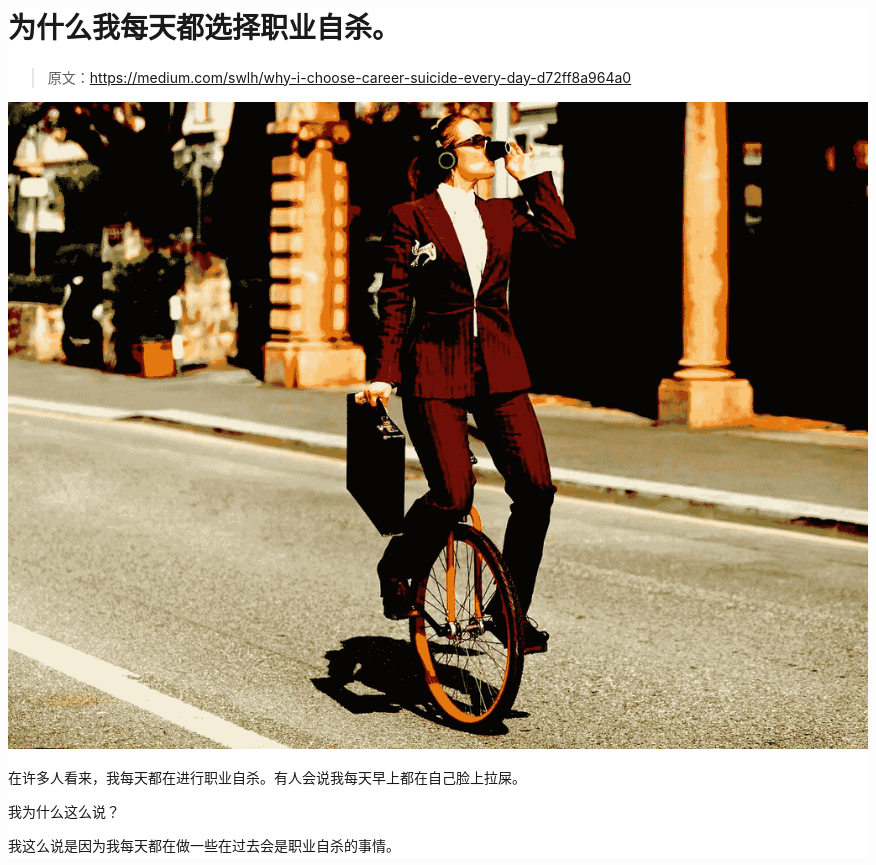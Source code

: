 # 为什么我每天都选择职业自杀。

> 原文：<https://medium.com/swlh/why-i-choose-career-suicide-every-day-d72ff8a964a0>

![](img/65e702014a6c28cd1588f9af3821d96d.png)

在许多人看来，我每天都在进行职业自杀。有人会说我每天早上都在自己脸上拉屎。

我为什么这么说？

我这么说是因为我每天都在做一些在过去会是职业自杀的事情。
